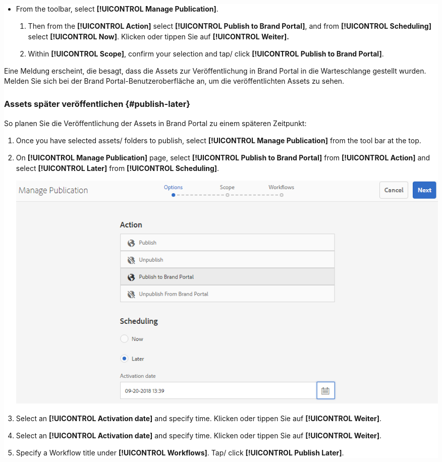 * From the toolbar, select **[!UICONTROL Manage Publication]**.

   1. Then from the **[!UICONTROL Action]** select **[!UICONTROL Publish to Brand Portal]**, and from **[!UICONTROL Scheduling]** select **[!UICONTROL Now]**. Klicken oder tippen Sie auf **[!UICONTROL Weiter].**

   2. Within **[!UICONTROL Scope]**, confirm your selection and tap/ click **[!UICONTROL Publish to Brand Portal]**.

Eine Meldung erscheint, die besagt, dass die Assets zur Veröffentlichung in Brand Portal in die Warteschlange gestellt wurden. Melden Sie sich bei der Brand Portal-Benutzeroberfläche an, um die veröffentlichten Assets zu sehen.

### Assets später veröffentlichen {#publish-later}

So planen Sie die Veröffentlichung der Assets in Brand Portal zu einem späteren Zeitpunkt:

1. Once you have selected assets/ folders to publish, select **[!UICONTROL Manage Publication]** from the tool bar at the top.
2. On **[!UICONTROL Manage Publication]** page, select **[!UICONTROL Publish to Brand Portal]** from **[!UICONTROL Action]** and select **[!UICONTROL Later]** from **[!UICONTROL Scheduling]**.

   ![publishlatbp-1](assets/publishlaterbp-1.png)

3. Select an **[!UICONTROL Activation date]** and specify time. Klicken oder tippen Sie auf **[!UICONTROL Weiter]**.
4. Select an **[!UICONTROL Activation date]** and specify time. Klicken oder tippen Sie auf **[!UICONTROL Weiter]**.
5. Specify a Workflow title under **[!UICONTROL Workflows]**. Tap/ click **[!UICONTROL Publish Later]**.
